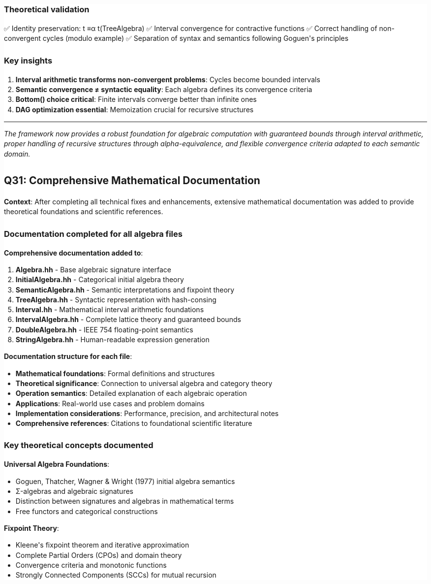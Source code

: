 ### Theoretical validation
✅ Identity preservation: t ≡α t(TreeAlgebra)
✅ Interval convergence for contractive functions
✅ Correct handling of non-convergent cycles (modulo example)
✅ Separation of syntax and semantics following Goguen's principles

### Key insights
1. **Interval arithmetic transforms non-convergent problems**: Cycles become bounded intervals
2. **Semantic convergence ≠ syntactic equality**: Each algebra defines its convergence criteria
3. **Bottom() choice critical**: Finite intervals converge better than infinite ones
4. **DAG optimization essential**: Memoization crucial for recursive structures

---

*The framework now provides a robust foundation for algebraic computation with guaranteed bounds through interval arithmetic, proper handling of recursive structures through alpha-equivalence, and flexible convergence criteria adapted to each semantic domain.*

## Q31: Comprehensive Mathematical Documentation

**Context**: After completing all technical fixes and enhancements, extensive mathematical documentation was added to provide theoretical foundations and scientific references.

### Documentation completed for all algebra files

**Comprehensive documentation added to**:
1. **Algebra.hh** - Base algebraic signature interface
2. **InitialAlgebra.hh** - Categorical initial algebra theory  
3. **SemanticAlgebra.hh** - Semantic interpretations and fixpoint theory
4. **TreeAlgebra.hh** - Syntactic representation with hash-consing
5. **Interval.hh** - Mathematical interval arithmetic foundations
6. **IntervalAlgebra.hh** - Complete lattice theory and guaranteed bounds
7. **DoubleAlgebra.hh** - IEEE 754 floating-point semantics
8. **StringAlgebra.hh** - Human-readable expression generation

**Documentation structure for each file**:
- **Mathematical foundations**: Formal definitions and structures
- **Theoretical significance**: Connection to universal algebra and category theory
- **Operation semantics**: Detailed explanation of each algebraic operation
- **Applications**: Real-world use cases and problem domains
- **Implementation considerations**: Performance, precision, and architectural notes
- **Comprehensive references**: Citations to foundational scientific literature

### Key theoretical concepts documented

**Universal Algebra Foundations**:
- Goguen, Thatcher, Wagner & Wright (1977) initial algebra semantics
- Σ-algebras and algebraic signatures
- Distinction between signatures and algebras in mathematical terms
- Free functors and categorical constructions

**Fixpoint Theory**:
- Kleene's fixpoint theorem and iterative approximation
- Complete Partial Orders (CPOs) and domain theory
- Convergence criteria and monotonic functions
- Strongly Connected Components (SCCs) for mutual recursion
